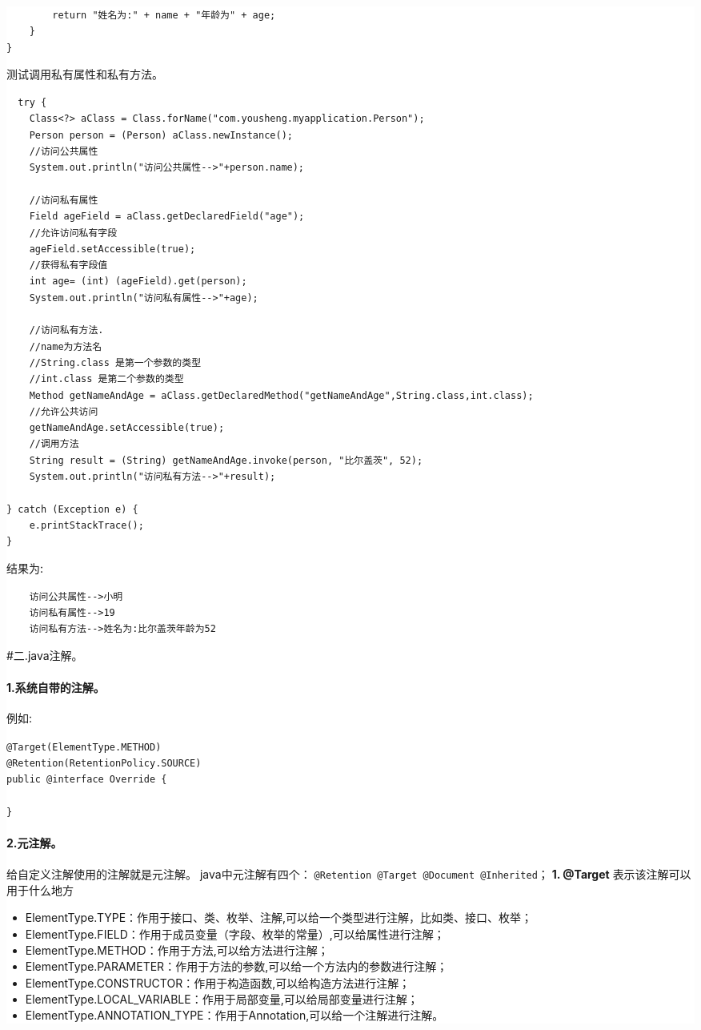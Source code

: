 ```
        return "姓名为:" + name + "年龄为" + age;
    }
}
```
测试调用私有属性和私有方法。
```
  try {
    Class<?> aClass = Class.forName("com.yousheng.myapplication.Person");
    Person person = (Person) aClass.newInstance();
    //访问公共属性
    System.out.println("访问公共属性-->"+person.name);

    //访问私有属性
    Field ageField = aClass.getDeclaredField("age");
    //允许访问私有字段
    ageField.setAccessible(true);
    //获得私有字段值
    int age= (int) (ageField).get(person);
    System.out.println("访问私有属性-->"+age);

    //访问私有方法.
    //name为方法名
    //String.class 是第一个参数的类型
    //int.class 是第二个参数的类型
    Method getNameAndAge = aClass.getDeclaredMethod("getNameAndAge",String.class,int.class);
    //允许公共访问
    getNameAndAge.setAccessible(true);
    //调用方法
    String result = (String) getNameAndAge.invoke(person, "比尔盖茨", 52);
    System.out.println("访问私有方法-->"+result);

} catch (Exception e) {
    e.printStackTrace();
}
```
结果为:
```
    访问公共属性-->小明
    访问私有属性-->19
    访问私有方法-->姓名为:比尔盖茨年龄为52
```
#二.java注解。
#### 1.系统自带的注解。
例如:
```
@Target(ElementType.METHOD)
@Retention(RetentionPolicy.SOURCE)
public @interface Override {

}
```
#### 2.元注解。
给自定义注解使用的注解就是元注解。
java中元注解有四个： ``@Retention @Target @Document @Inherited``；
**1.  @Target**
表示该注解可以用于什么地方
- ElementType.TYPE：作用于接口、类、枚举、注解,可以给一个类型进行注解，比如类、接口、枚举；
- ElementType.FIELD：作用于成员变量（字段、枚举的常量）,可以给属性进行注解；
- ElementType.METHOD：作用于方法,可以给方法进行注解；
- ElementType.PARAMETER：作用于方法的参数,可以给一个方法内的参数进行注解；
- ElementType.CONSTRUCTOR：作用于构造函数,可以给构造方法进行注解；
- ElementType.LOCAL_VARIABLE：作用于局部变量,可以给局部变量进行注解；
- ElementType.ANNOTATION_TYPE：作用于Annotation,可以给一个注解进行注解。